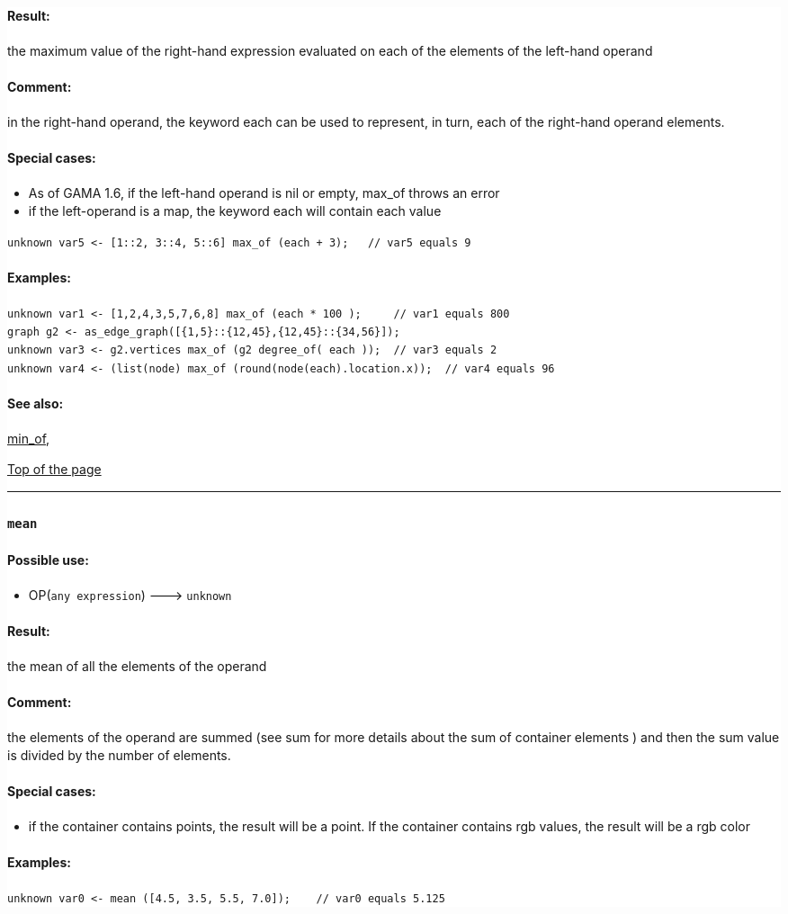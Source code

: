 #### Result: 
the maximum value of the right-hand expression evaluated on each of the elements of the left-hand operand  

#### Comment: 
in the right-hand operand, the keyword each can be used to represent, in turn, each of the right-hand operand elements.

#### Special cases:     
  * As of GAMA 1.6, if the left-hand operand is nil or empty, max_of throws an error    
  * if the left-operand is a map, the keyword each will contain each value 
  
```
unknown var5 <- [1::2, 3::4, 5::6] max_of (each + 3); 	// var5 equals 9

``` 



#### Examples: 
```
unknown var1 <- [1,2,4,3,5,7,6,8] max_of (each * 100 ); 	// var1 equals 800
graph g2 <- as_edge_graph([{1,5}::{12,45},{12,45}::{34,56}]);
unknown var3 <- g2.vertices max_of (g2 degree_of( each )); 	// var3 equals 2
unknown var4 <- (list(node) max_of (round(node(each).location.x)); 	// var4 equals 96
```
      

#### See also: 
[min_of](#min_of), 

[Top of the page](#table-of-contents)
  	
    	
----
[//]: # (keyword|operator_mean)
### `mean`

#### Possible use: 
  * OP(`any expression`) --->  `unknown` 

#### Result: 
the mean of all the elements of the operand  

#### Comment: 
the elements of the operand are summed (see sum for more details about the sum of container elements ) and then the sum value is divided by the number of elements.

#### Special cases:     
  * if the container contains points, the result will be a point. If the container contains rgb values, the result will be a rgb color

#### Examples: 
```
unknown var0 <- mean ([4.5, 3.5, 5.5, 7.0]); 	// var0 equals 5.125 
```
      

[//]: # (keyword|operator_last)
[//]: # (keyword|operator_last_index_of)
[//]: # (keyword|operator_last_with)
[//]: # (keyword|operator_layout)
[//]: # (keyword|operator_length)
[//]: # (keyword|operator_line)
[//]: # (keyword|operator_link)
[//]: # (keyword|operator_list)
[//]: # (keyword|operator_list_with)
[//]: # (keyword|operator_ln)
[//]: # (keyword|operator_load_graph_from_file)
[//]: # (keyword|operator_load_shortest_paths)
[//]: # (keyword|operator_log)
[//]: # (keyword|operator_map)
[//]: # (keyword|operator_masked_by)
[//]: # (keyword|operator_matrix)
[//]: # (keyword|operator_matrix_with)
[//]: # (keyword|operator_max)
[//]: # (keyword|operator_max_of)
[//]: # (keyword|operator_mean_deviation)
[//]: # (keyword|operator_meanR)
[//]: # (keyword|operator_median)
[//]: # (keyword|operator_message)
[//]: # (keyword|operator_min)
[//]: # (keyword|operator_min_of)
[//]: # (keyword|operator_mod)
[//]: # (keyword|operator_mul)
[//]: # (keyword|operator_nb_cycles)
[//]: # (keyword|operator_neighbors_at)
[//]: # (keyword|operator_neighbors_of)
[//]: # (keyword|operator_new_emotion)
[//]: # (keyword|operator_new_folder)
[//]: # (keyword|operator_new_predicate)
[//]: # (keyword|operator_node)
[//]: # (keyword|operator_nodes)
[//]: # (keyword|operator_norm)
[//]: # (keyword|operator_not)
[//]: # (keyword|operator_obj_file)
[//]: # (keyword|operator_of)
[//]: # (keyword|operator_of_generic_species)
[//]: # (keyword|operator_of_species)
[//]: # (keyword|operator_one_of)
[//]: # (keyword|operator_or)
[//]: # (keyword|operator_or)
[//]: # (keyword|operator_osm_file)
[//]: # (keyword|operator_out_degree_of)
[//]: # (keyword|operator_out_edges_of)
[//]: # (keyword|operator_overlapping)
[//]: # (keyword|operator_overlaps)
[//]: # (keyword|operator_pair)
[//]: # (keyword|operator_partially_overlaps)
[//]: # (keyword|operator_path)
[//]: # (keyword|operator_path_between)
[//]: # (keyword|operator_path_to)
[//]: # (keyword|operator_paths_between)
[//]: # (keyword|operator_percent_absolute_deviation)
[//]: # (keyword|operator_pgm_file)
[//]: # (keyword|operator_plan)
[//]: # (keyword|operator_point)
[//]: # (keyword|operator_points_at)
[//]: # (keyword|operator_points_on)
[//]: # (keyword|operator_poisson)
[//]: # (keyword|operator_polygon)
[//]: # (keyword|operator_polyhedron)
[//]: # (keyword|operator_polyline)
[//]: # (keyword|operator_polyplan)
[//]: # (keyword|operator_predecessors_of)
[//]: # (keyword|operator_predicate)
[//]: # (keyword|operator_predict)
[//]: # (keyword|operator_product)
[//]: # (keyword|operator_promethee_DM)
[//]: # (keyword|operator_property_file)
[//]: # (keyword|operator_pyramid)
[//]: # (keyword|operator_R_correlation)
[//]: # (keyword|operator_R_file)
[//]: # (keyword|operator_R_mean)
[//]: # (keyword|operator_read)
[//]: # (keyword|operator_rectangle)
[//]: # (keyword|operator_reduced_by)
[//]: # (keyword|operator_regression)
[//]: # (keyword|operator_remove_duplicates)
[//]: # (keyword|operator_remove_node_from)
[//]: # (keyword|operator_replace)
[//]: # (keyword|operator_reverse)
[//]: # (keyword|operator_rewire_n)
[//]: # (keyword|operator_rgb)
[//]: # (keyword|operator_rgb_to_xyz)
[//]: # (keyword|operator_rgb_triangle)
[//]: # (keyword|operator_rnd)
[//]: # (keyword|operator_rnd_choice)
[//]: # (keyword|operator_rnd_color)
[//]: # (keyword|operator_rotated_by)
[//]: # (keyword|operator_round)
[//]: # (keyword|operator_row_at)
[//]: # (keyword|operator_rows_list)
[//]: # (keyword|operator_sample)
[//]: # (keyword|operator_saveSimulation)
[//]: # (keyword|operator_scaled_by)
[//]: # (keyword|operator_scaled_to)
[//]: # (keyword|operator_select)
[//]: # (keyword|operator_serializeSimulation)
[//]: # (keyword|operator_set_about)
[//]: # (keyword|operator_set_decay)